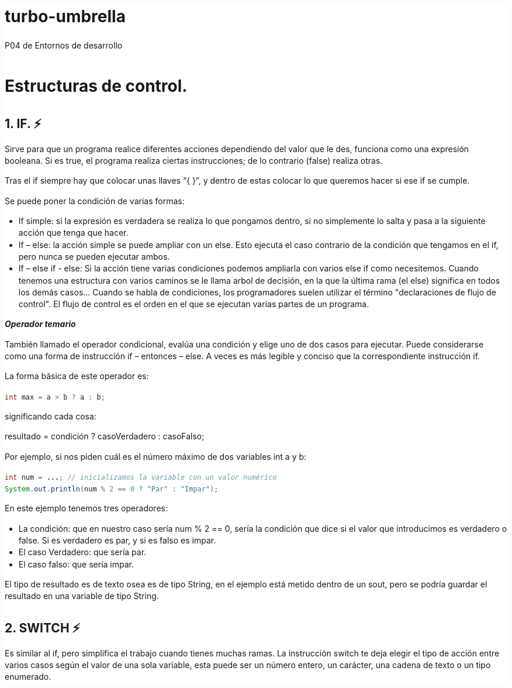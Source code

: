 # turbo-umbrella
P04 de Entornos de desarrollo

# Estructuras de control.
## 1. IF. ⚡
Sirve para que un programa realice diferentes acciones dependiendo del valor que le des, funciona como una expresión booleana. Si es true, el programa realiza ciertas instrucciones; de lo contrario (false) realiza otras.

Tras el if siempre hay que colocar unas llaves “{ }”, y dentro de estas colocar lo que queremos hacer si ese if se cumple.

Se puede poner la condición de varias formas:

- If simple: si la expresión es verdadera se realiza lo que pongamos dentro, si no simplemente lo salta y pasa a la siguiente acción que tenga que hacer.
- If – else: la acción simple se puede ampliar con un else. Esto ejecuta el caso contrario de la condición que tengamos en el if, pero nunca se pueden ejecutar ambos.
- If – else if - else: Si la acción tiene varias condiciones podemos ampliarla con varios else if como necesitemos. Cuando tenemos una estructura con varios caminos se le llama arbol de decisión, en la que la última rama (el else) significa en todos los demás casos...               Cuando se habla de condiciones, los programadores suelen utilizar el término "declaraciones de flujo de control". El flujo de control es el orden en el que se ejecutan varias partes de un programa.

_**Operador temario**_

También llamado el operador condicional, evalúa una condición y elige uno de dos casos para ejecutar. Puede considerarse como una forma de instrucción if – entonces – else. A veces es más legible y conciso que la correspondiente instrucción if.

La forma básica de este operador es:
``` java
int max = a > b ? a : b;
```
significando cada cosa:

resultado = condición ? casoVerdadero : casoFalso;

Por ejemplo, si nos piden cuál es el número máximo de dos variables int a y b:
``` java
int num = ...; // inicializamos la variable con un valor numérico
System.out.println(num % 2 == 0 ? "Par" : "Impar");
```
En este ejemplo tenemos tres operadores:
-	La condición: que en nuestro caso sería num % 2 == 0, sería la condición que dice si el valor que introducimos es verdadero o false. Si es verdadero es par, y si es falso es impar.
-	El caso Verdadero: que sería par.
-	El caso falso: que sería impar.

El tipo de resultado es de texto osea es de tipo String, en el ejemplo está metido dentro de un sout, pero se podría guardar el resultado en una variable de tipo String.
## 2. SWITCH ⚡
Es similar al if, pero simplifica el trabajo cuando tienes muchas ramas.
La instrucción switch te deja elegir el tipo de acción entre varios casos según el valor de una sola variable, esta puede ser un número entero, un carácter, una cadena de texto o un tipo enumerado. 
